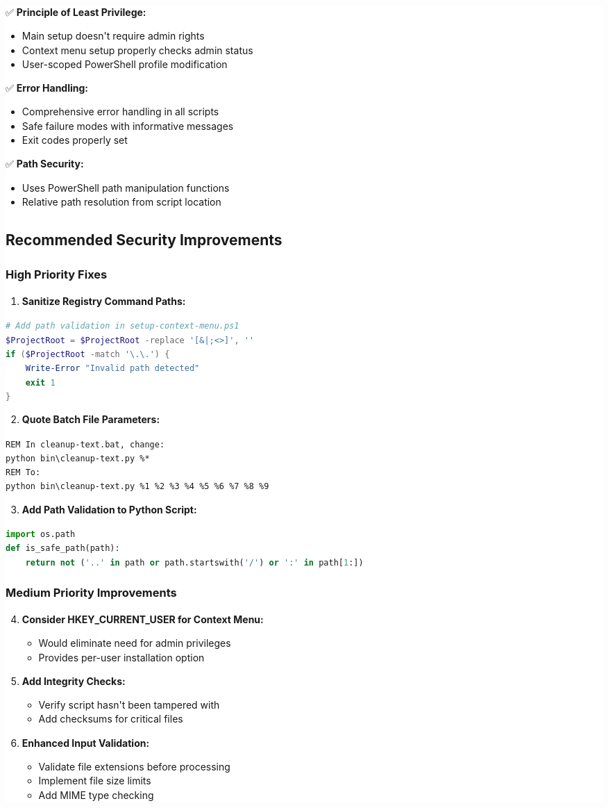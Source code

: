 ✅ **Principle of Least Privilege:**
- Main setup doesn't require admin rights
- Context menu setup properly checks admin status
- User-scoped PowerShell profile modification

✅ **Error Handling:**
- Comprehensive error handling in all scripts
- Safe failure modes with informative messages
- Exit codes properly set

✅ **Path Security:**
- Uses PowerShell path manipulation functions
- Relative path resolution from script location

## Recommended Security Improvements

### High Priority Fixes

1. **Sanitize Registry Command Paths:**
```powershell
# Add path validation in setup-context-menu.ps1
$ProjectRoot = $ProjectRoot -replace '[&|;<>]', ''
if ($ProjectRoot -match '\.\.') {
    Write-Error "Invalid path detected"
    exit 1
}
```

2. **Quote Batch File Parameters:**
```batch
REM In cleanup-text.bat, change:
python bin\cleanup-text.py %*
REM To:
python bin\cleanup-text.py %1 %2 %3 %4 %5 %6 %7 %8 %9
```

3. **Add Path Validation to Python Script:**
```python
import os.path
def is_safe_path(path):
    return not ('..' in path or path.startswith('/') or ':' in path[1:])
```

### Medium Priority Improvements

4. **Consider HKEY_CURRENT_USER for Context Menu:**
   - Would eliminate need for admin privileges
   - Provides per-user installation option

5. **Add Integrity Checks:**
   - Verify script hasn't been tampered with
   - Add checksums for critical files

6. **Enhanced Input Validation:**
   - Validate file extensions before processing
   - Implement file size limits
   - Add MIME type checking
